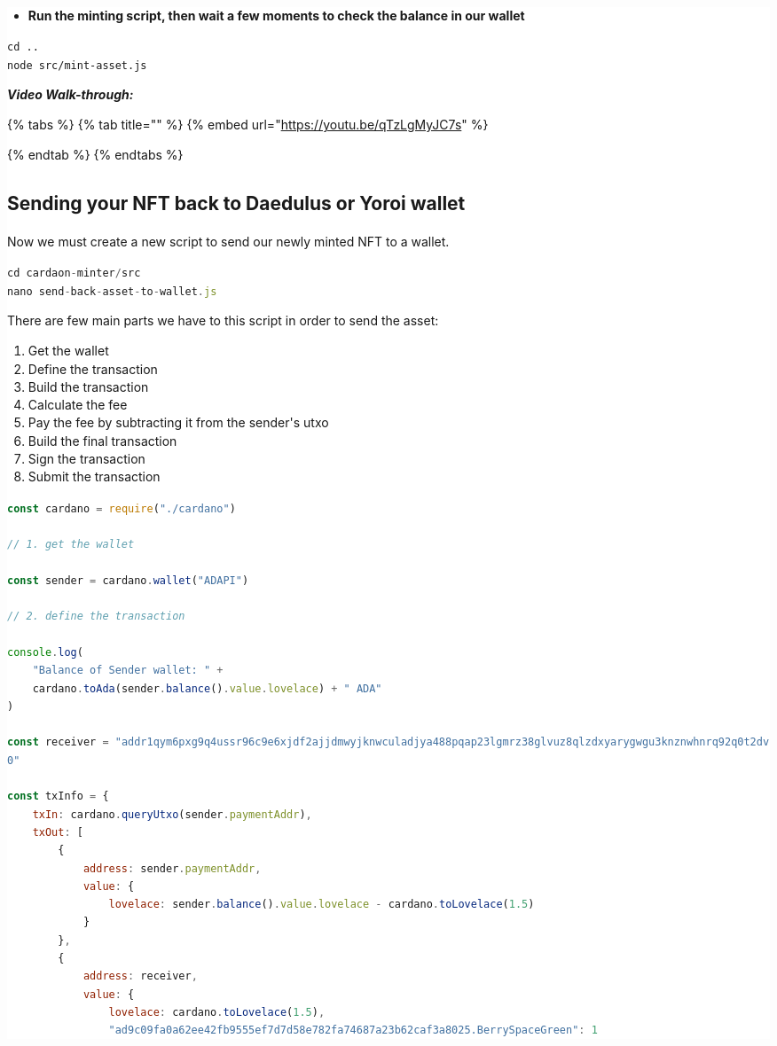 * **Run the minting script, then wait a few moments to check the balance in our wallet**

```
cd ..
node src/mint-asset.js
```

_**Video Walk-through:**_

{% tabs %}
{% tab title="" %}
{% embed url="https://youtu.be/qTzLgMyJC7s" %}


{% endtab %}
{% endtabs %}

## Sending your NFT back to Daedulus or Yoroi wallet

Now we must create a new script to send our newly minted NFT to a wallet.

```javascript
cd cardaon-minter/src
nano send-back-asset-to-wallet.js
```

There are few main parts we have to this script in order to send the asset:

1. Get the wallet
2. Define the transaction
3. Build the transaction
4. Calculate the fee
5. Pay the fee by subtracting it from the sender's utxo
6. Build the final transaction
7. Sign the transaction
8. Submit the transaction

```javascript
const cardano = require("./cardano")

// 1. get the wallet

const sender = cardano.wallet("ADAPI")

// 2. define the transaction

console.log(
    "Balance of Sender wallet: " +
    cardano.toAda(sender.balance().value.lovelace) + " ADA"
)

const receiver = "addr1qym6pxg9q4ussr96c9e6xjdf2ajjdmwyjknwculadjya488pqap23lgmrz38glvuz8qlzdxyarygwgu3knznwhnrq92q0t2dv0"

const txInfo = {
    txIn: cardano.queryUtxo(sender.paymentAddr),
    txOut: [
        {
            address: sender.paymentAddr,
            value: {
                lovelace: sender.balance().value.lovelace - cardano.toLovelace(1.5)
            }
        },
        {
            address: receiver,
            value: {
                lovelace: cardano.toLovelace(1.5),
                "ad9c09fa0a62ee42fb9555ef7d7d58e782fa74687a23b62caf3a8025.BerrySpaceGreen": 1
```